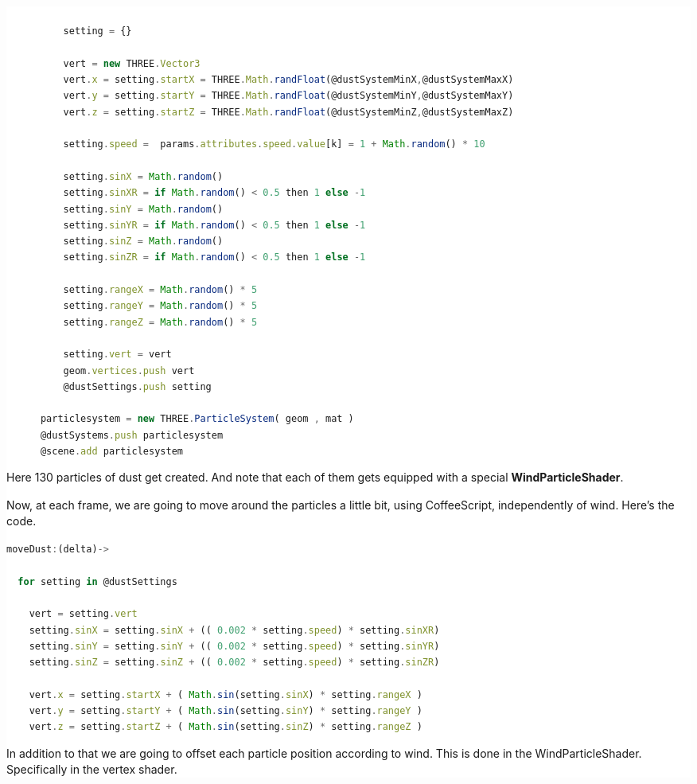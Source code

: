 ```js

          setting = {}

          vert = new THREE.Vector3
          vert.x = setting.startX = THREE.Math.randFloat(@dustSystemMinX,@dustSystemMaxX)
          vert.y = setting.startY = THREE.Math.randFloat(@dustSystemMinY,@dustSystemMaxY)
          vert.z = setting.startZ = THREE.Math.randFloat(@dustSystemMinZ,@dustSystemMaxZ)

          setting.speed =  params.attributes.speed.value[k] = 1 + Math.random() * 10
          
          setting.sinX = Math.random()
          setting.sinXR = if Math.random() < 0.5 then 1 else -1
          setting.sinY = Math.random()
          setting.sinYR = if Math.random() < 0.5 then 1 else -1
          setting.sinZ = Math.random()
          setting.sinZR = if Math.random() < 0.5 then 1 else -1

          setting.rangeX = Math.random() * 5
          setting.rangeY = Math.random() * 5
          setting.rangeZ = Math.random() * 5

          setting.vert = vert
          geom.vertices.push vert
          @dustSettings.push setting

      particlesystem = new THREE.ParticleSystem( geom , mat )
      @dustSystems.push particlesystem
      @scene.add particlesystem
```

Here 130 particles of dust get created. And note that each of them gets equipped with a special __WindParticleShader__.

Now, at each frame, we are going to move around the particles a little bit, using CoffeeScript, independently of wind. Here’s the code.

```js
moveDust:(delta)->

  for setting in @dustSettings

    vert = setting.vert
    setting.sinX = setting.sinX + (( 0.002 * setting.speed) * setting.sinXR)
    setting.sinY = setting.sinY + (( 0.002 * setting.speed) * setting.sinYR)
    setting.sinZ = setting.sinZ + (( 0.002 * setting.speed) * setting.sinZR) 

    vert.x = setting.startX + ( Math.sin(setting.sinX) * setting.rangeX )
    vert.y = setting.startY + ( Math.sin(setting.sinY) * setting.rangeY )
    vert.z = setting.startZ + ( Math.sin(setting.sinZ) * setting.rangeZ )
```

In addition to that we are going to offset each particle position according to wind. This is done in the WindParticleShader. Specifically in the vertex shader.
